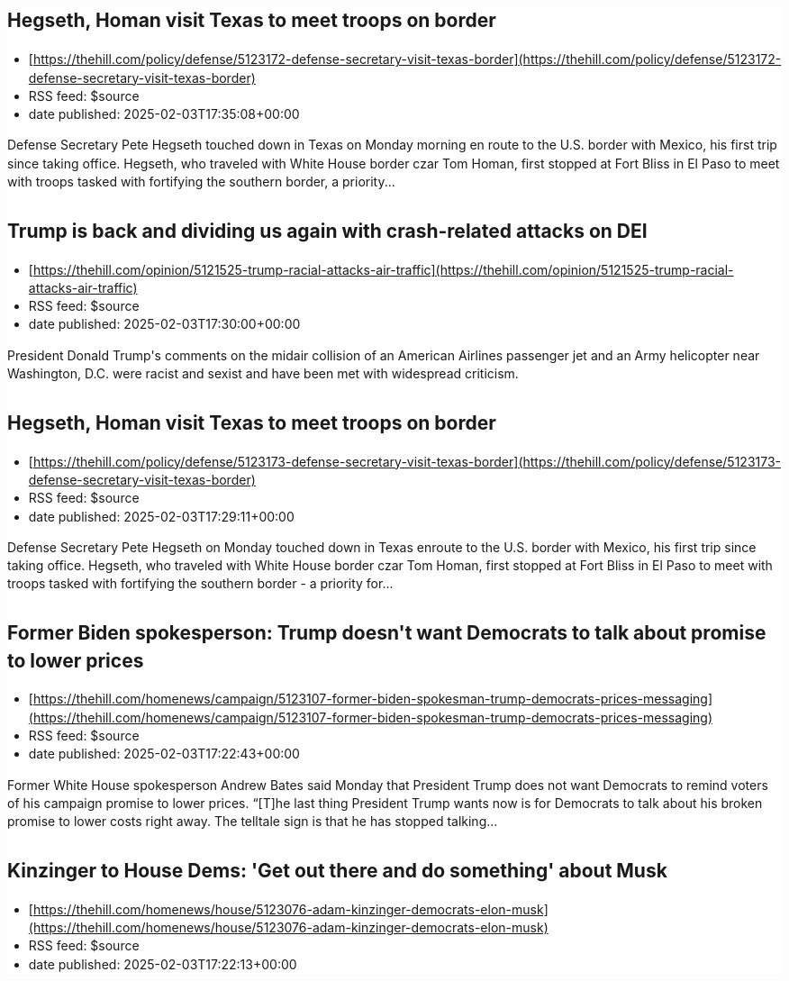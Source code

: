 ## Hegseth, Homan visit Texas to meet troops on border
 - [https://thehill.com/policy/defense/5123172-defense-secretary-visit-texas-border](https://thehill.com/policy/defense/5123172-defense-secretary-visit-texas-border)
 - RSS feed: $source
 - date published: 2025-02-03T17:35:08+00:00

Defense Secretary Pete Hegseth touched down in Texas on Monday morning en route to the U.S. border with Mexico, his first trip since taking office. Hegseth, who traveled with White House border czar Tom Homan, first stopped at Fort Bliss in El Paso to meet with troops tasked with fortifying the southern border, a priority...

## Trump is back and dividing us again with crash-related attacks on DEI
 - [https://thehill.com/opinion/5121525-trump-racial-attacks-air-traffic](https://thehill.com/opinion/5121525-trump-racial-attacks-air-traffic)
 - RSS feed: $source
 - date published: 2025-02-03T17:30:00+00:00

President Donald Trump's comments on the midair collision of an American Airlines passenger jet and an Army helicopter near Washington, D.C. were racist and sexist and have been met with widespread criticism.

## Hegseth, Homan visit Texas to meet troops on border
 - [https://thehill.com/policy/defense/5123173-defense-secretary-visit-texas-border](https://thehill.com/policy/defense/5123173-defense-secretary-visit-texas-border)
 - RSS feed: $source
 - date published: 2025-02-03T17:29:11+00:00

Defense Secretary Pete Hegseth on Monday touched down in Texas enroute to the U.S. border with Mexico, his first trip since taking office. Hegseth, who traveled with White House border czar Tom Homan, first stopped at Fort Bliss in El Paso to meet with troops tasked with fortifying the southern border - a priority for...

## Former Biden spokesperson: Trump doesn't want Democrats to talk about promise to lower prices
 - [https://thehill.com/homenews/campaign/5123107-former-biden-spokesman-trump-democrats-prices-messaging](https://thehill.com/homenews/campaign/5123107-former-biden-spokesman-trump-democrats-prices-messaging)
 - RSS feed: $source
 - date published: 2025-02-03T17:22:43+00:00

Former White House spokesperson Andrew Bates said Monday that President Trump does not want Democrats to remind voters of his campaign promise to lower prices. “[T]he last thing President Trump wants now is for Democrats to talk about his broken promise to lower costs right away. The telltale sign is that he has stopped talking...

## Kinzinger to House Dems: 'Get out there and do something' about Musk
 - [https://thehill.com/homenews/house/5123076-adam-kinzinger-democrats-elon-musk](https://thehill.com/homenews/house/5123076-adam-kinzinger-democrats-elon-musk)
 - RSS feed: $source
 - date published: 2025-02-03T17:22:13+00:00
